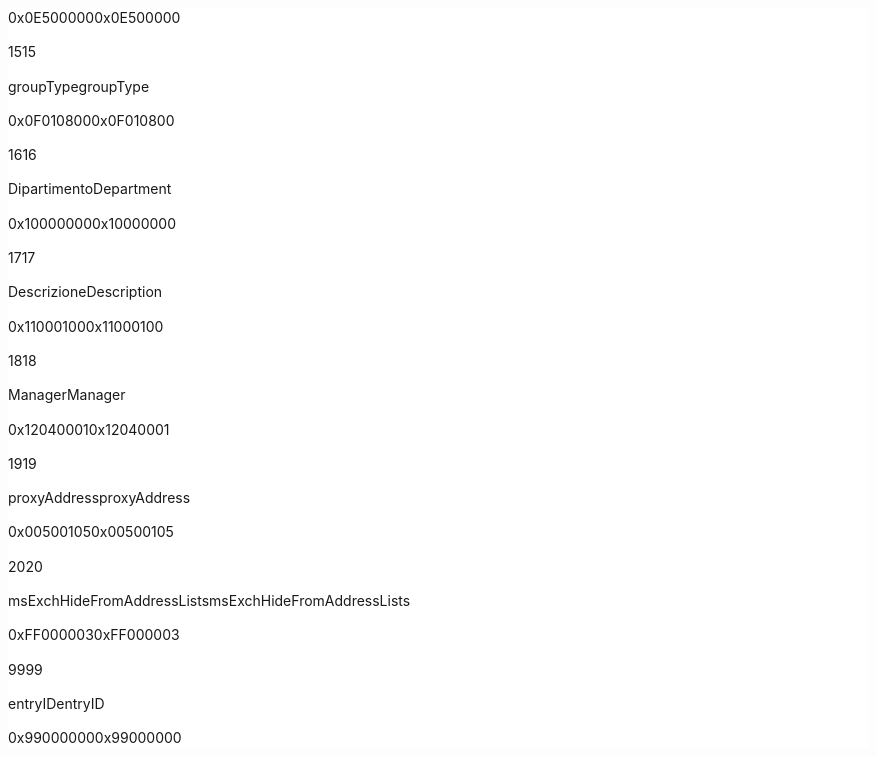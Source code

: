 <td><p><span data-ttu-id="0d227-171">0x0E500000</span><span class="sxs-lookup"><span data-stu-id="0d227-171">0x0E500000</span></span></p></td>
</tr>
<tr class="odd">
<td><p><span data-ttu-id="0d227-172">15</span><span class="sxs-lookup"><span data-stu-id="0d227-172">15</span></span></p></td>
<td><p><span data-ttu-id="0d227-173">groupType</span><span class="sxs-lookup"><span data-stu-id="0d227-173">groupType</span></span></p></td>
<td><p><span data-ttu-id="0d227-174">0x0F010800</span><span class="sxs-lookup"><span data-stu-id="0d227-174">0x0F010800</span></span></p></td>
</tr>
<tr class="even">
<td><p><span data-ttu-id="0d227-175">16</span><span class="sxs-lookup"><span data-stu-id="0d227-175">16</span></span></p></td>
<td><p><span data-ttu-id="0d227-176">Dipartimento</span><span class="sxs-lookup"><span data-stu-id="0d227-176">Department</span></span></p></td>
<td><p><span data-ttu-id="0d227-177">0x10000000</span><span class="sxs-lookup"><span data-stu-id="0d227-177">0x10000000</span></span></p></td>
</tr>
<tr class="odd">
<td><p><span data-ttu-id="0d227-178">17</span><span class="sxs-lookup"><span data-stu-id="0d227-178">17</span></span></p></td>
<td><p><span data-ttu-id="0d227-179">Descrizione</span><span class="sxs-lookup"><span data-stu-id="0d227-179">Description</span></span></p></td>
<td><p><span data-ttu-id="0d227-180">0x11000100</span><span class="sxs-lookup"><span data-stu-id="0d227-180">0x11000100</span></span></p></td>
</tr>
<tr class="even">
<td><p><span data-ttu-id="0d227-181">18</span><span class="sxs-lookup"><span data-stu-id="0d227-181">18</span></span></p></td>
<td><p><span data-ttu-id="0d227-182">Manager</span><span class="sxs-lookup"><span data-stu-id="0d227-182">Manager</span></span></p></td>
<td><p><span data-ttu-id="0d227-183">0x12040001</span><span class="sxs-lookup"><span data-stu-id="0d227-183">0x12040001</span></span></p></td>
</tr>
<tr class="odd">
<td><p><span data-ttu-id="0d227-184">19</span><span class="sxs-lookup"><span data-stu-id="0d227-184">19</span></span></p></td>
<td><p><span data-ttu-id="0d227-185">proxyAddress</span><span class="sxs-lookup"><span data-stu-id="0d227-185">proxyAddress</span></span></p></td>
<td><p><span data-ttu-id="0d227-186">0x00500105</span><span class="sxs-lookup"><span data-stu-id="0d227-186">0x00500105</span></span></p></td>
</tr>
<tr class="even">
<td><p><span data-ttu-id="0d227-187">20</span><span class="sxs-lookup"><span data-stu-id="0d227-187">20</span></span></p></td>
<td><p><span data-ttu-id="0d227-188">msExchHideFromAddressLists</span><span class="sxs-lookup"><span data-stu-id="0d227-188">msExchHideFromAddressLists</span></span></p></td>
<td><p><span data-ttu-id="0d227-189">0xFF000003</span><span class="sxs-lookup"><span data-stu-id="0d227-189">0xFF000003</span></span></p></td>
</tr>
<tr class="odd">
<td><p><span data-ttu-id="0d227-190">99</span><span class="sxs-lookup"><span data-stu-id="0d227-190">99</span></span></p></td>
<td><p><span data-ttu-id="0d227-191">entryID</span><span class="sxs-lookup"><span data-stu-id="0d227-191">entryID</span></span></p></td>
<td><p><span data-ttu-id="0d227-192">0x99000000</span><span class="sxs-lookup"><span data-stu-id="0d227-192">0x99000000</span></span></p></td>
</tr>
</tbody>
</table>
